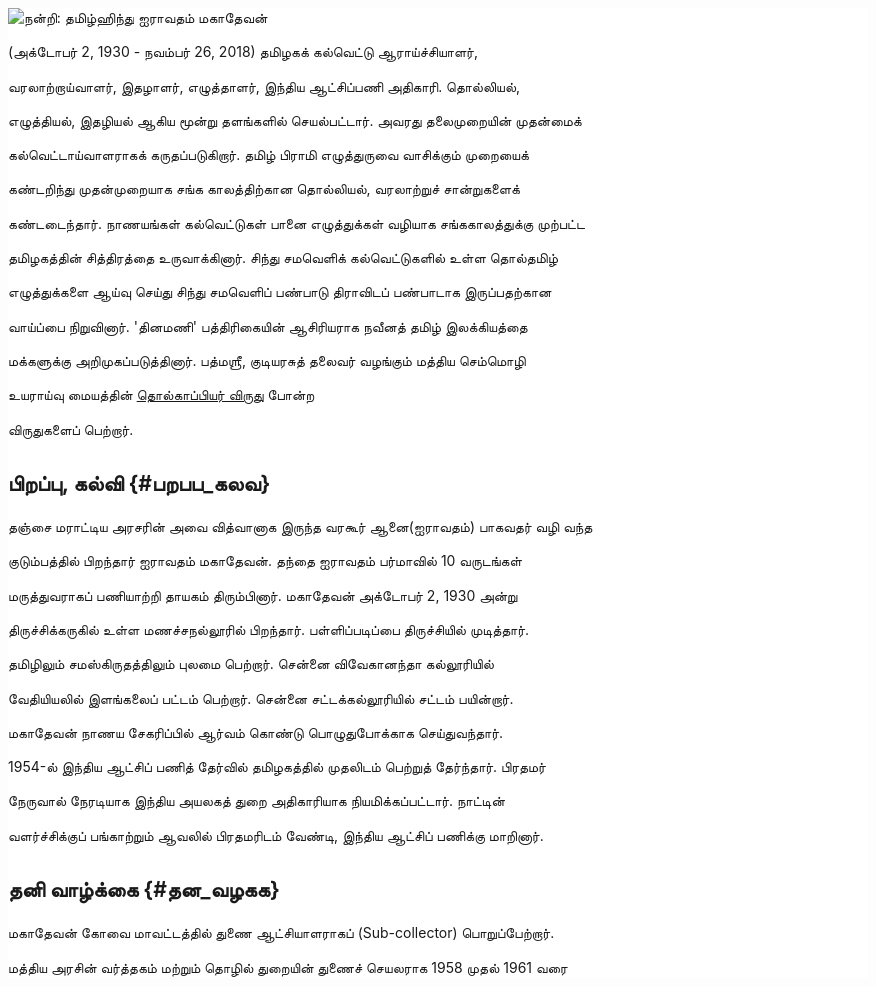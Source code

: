 ![நன்றி: தமிழ்ஹிந்து](Iravatham.jpg "நன்றி: தமிழ்ஹிந்து") ஐராவதம் மகாதேவன்

(அக்டோபர் 2, 1930 - நவம்பர் 26, 2018) தமிழகக் கல்வெட்டு ஆராய்ச்சியாளர்,

வரலாற்றாய்வாளர், இதழாளர், எழுத்தாளர், இந்திய ஆட்சிப்பணி அதிகாரி. தொல்லியல்,

எழுத்தியல், இதழியல் ஆகிய மூன்று தளங்களில் செயல்பட்டார். அவரது தலைமுறையின் முதன்மைக்

கல்வெட்டாய்வாளராகக் கருதப்படுகிறார். தமிழ் பிராமி எழுத்துருவை வாசிக்கும் முறையைக்

கண்டறிந்து முதன்முறையாக சங்க காலத்திற்கான தொல்லியல், வரலாற்றுச் சான்றுகளைக்

கண்டடைந்தார். நாணயங்கள் கல்வெட்டுகள் பானை எழுத்துக்கள் வழியாக சங்ககாலத்துக்கு முற்பட்ட

தமிழகத்தின் சித்திரத்தை உருவாக்கினார். சிந்து சமவெளிக் கல்வெட்டுகளில் உள்ள தொல்தமிழ்

எழுத்துக்களை ஆய்வு செய்து சிந்து சமவெளிப் பண்பாடு திராவிடப் பண்பாடாக இருப்பதற்கான

வாய்ப்பை நிறுவினார். \'தினமணி\' பத்திரிகையின் ஆசிரியராக நவீனத் தமிழ் இலக்கியத்தை

மக்களுக்கு அறிமுகப்படுத்தினார். பத்மஶ்ரீ, குடியரசுத் தலைவர் வழங்கும் மத்திய செம்மொழி

உயராய்வு மையத்தின் [தொல்காப்பியர் விருது](தொல்காப்பியர்_விருது "wikilink") போன்ற

விருதுகளைப் பெற்றார்.



## பிறப்பு, கல்வி {#பறபப_கலவ}



தஞ்சை மராட்டிய அரசரின் அவை வித்வானாக இருந்த வரகூர் ஆனை(ஐராவதம்) பாகவதர் வழி வந்த

குடும்பத்தில் பிறந்தார் ஐராவதம் மகாதேவன். தந்தை ஐராவதம் பர்மாவில் 10 வருடங்கள்

மருத்துவராகப் பணியாற்றி தாயகம் திரும்பினார். மகாதேவன் அக்டோபர் 2, 1930 அன்று

திருச்சிக்கருகில் உள்ள மணச்சநல்லூரில் பிறந்தார். பள்ளிப்படிப்பை திருச்சியில் முடித்தார்.

தமிழிலும் சமஸ்கிருதத்திலும் புலமை பெற்றார். சென்னை விவேகானந்தா கல்லூரியில்

வேதியியலில் இளங்கலைப் பட்டம் பெற்றார். சென்னை சட்டக்கல்லூரியில் சட்டம் பயின்றார்.



மகாதேவன் நாணய சேகரிப்பில் ஆர்வம் கொண்டு பொழுதுபோக்காக செய்துவந்தார்.



1954-ல் இந்திய ஆட்சிப் பணித் தேர்வில் தமிழகத்தில் முதலிடம் பெற்றுத் தேர்ந்தார். பிரதமர்

நேருவால் நேரடியாக இந்திய அயலகத் துறை அதிகாரியாக நியமிக்கப்பட்டார். நாட்டின்

வளர்ச்சிக்குப் பங்காற்றும் ஆவலில் பிரதமரிடம் வேண்டி, இந்திய ஆட்சிப் பணிக்கு மாறினார்.



## தனி வாழ்க்கை {#தன_வழகக}



மகாதேவன் கோவை மாவட்டத்தில் துணை ஆட்சியாளராகப் (Sub-collector) பொறுப்பேற்றார்.

மத்திய அரசின் வர்த்தகம் மற்றும் தொழில் துறையின் துணைச் செயலராக 1958 முதல் 1961 வரை
